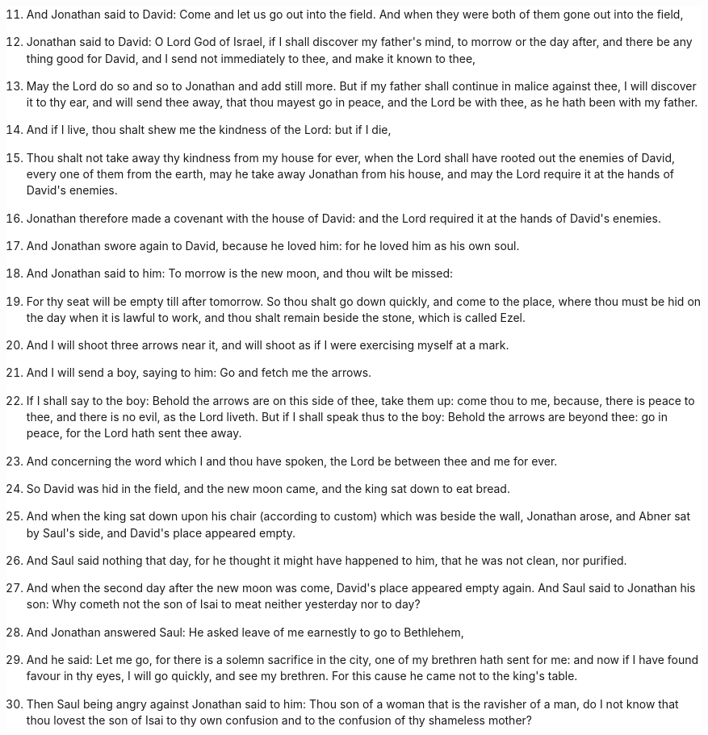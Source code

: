 11. And Jonathan said to David: Come and let us go out into the field. And when they were both of them gone out into the field,

12. Jonathan said to David: O Lord God of Israel, if I shall discover my father's mind, to morrow or the day after, and there be any thing good for David, and I send not immediately to thee, and make it known to thee,

13. May the Lord do so and so to Jonathan and add still more. But if my father shall continue in malice against thee, I will discover it to thy ear, and will send thee away, that thou mayest go in peace, and the Lord be with thee, as he hath been with my father.

14. And if I live, thou shalt shew me the kindness of the Lord: but if I die,

15. Thou shalt not take away thy kindness from my house for ever, when the Lord shall have rooted out the enemies of David, every one of them from the earth, may he take away Jonathan from his house, and may the Lord require it at the hands of David's enemies.

16. Jonathan therefore made a covenant with the house of David: and the Lord required it at the hands of David's enemies.

17. And Jonathan swore again to David, because he loved him: for he loved him as his own soul.

18. And Jonathan said to him: To morrow is the new moon, and thou wilt be missed:

19. For thy seat will be empty till after tomorrow. So thou shalt go down quickly, and come to the place, where thou must be hid on the day when it is lawful to work, and thou shalt remain beside the stone, which is called Ezel.

20. And I will shoot three arrows near it, and will shoot as if I were exercising myself at a mark.

21. And I will send a boy, saying to him: Go and fetch me the arrows.

22. If I shall say to the boy: Behold the arrows are on this side of thee, take them up: come thou to me, because, there is peace to thee, and there is no evil, as the Lord liveth. But if I shall speak thus to the boy: Behold the arrows are beyond thee: go in peace, for the Lord hath sent thee away.

23. And concerning the word which I and thou have spoken, the Lord be between thee and me for ever.

24. So David was hid in the field, and the new moon came, and the king sat down to eat bread.

25. And when the king sat down upon his chair (according to custom) which was beside the wall, Jonathan arose, and Abner sat by Saul's side, and David's place appeared empty.

26. And Saul said nothing that day, for he thought it might have happened to him, that he was not clean, nor purified.

27. And when the second day after the new moon was come, David's place appeared empty again. And Saul said to Jonathan his son: Why cometh not the son of Isai to meat neither yesterday nor to day?

28. And Jonathan answered Saul: He asked leave of me earnestly to go to Bethlehem,

29. And he said: Let me go, for there is a solemn sacrifice in the city, one of my brethren hath sent for me: and now if I have found favour in thy eyes, I will go quickly, and see my brethren. For this cause he came not to the king's table.

30. Then Saul being angry against Jonathan said to him: Thou son of a woman that is the ravisher of a man, do I not know that thou lovest the son of Isai to thy own confusion and to the confusion of thy shameless mother?
